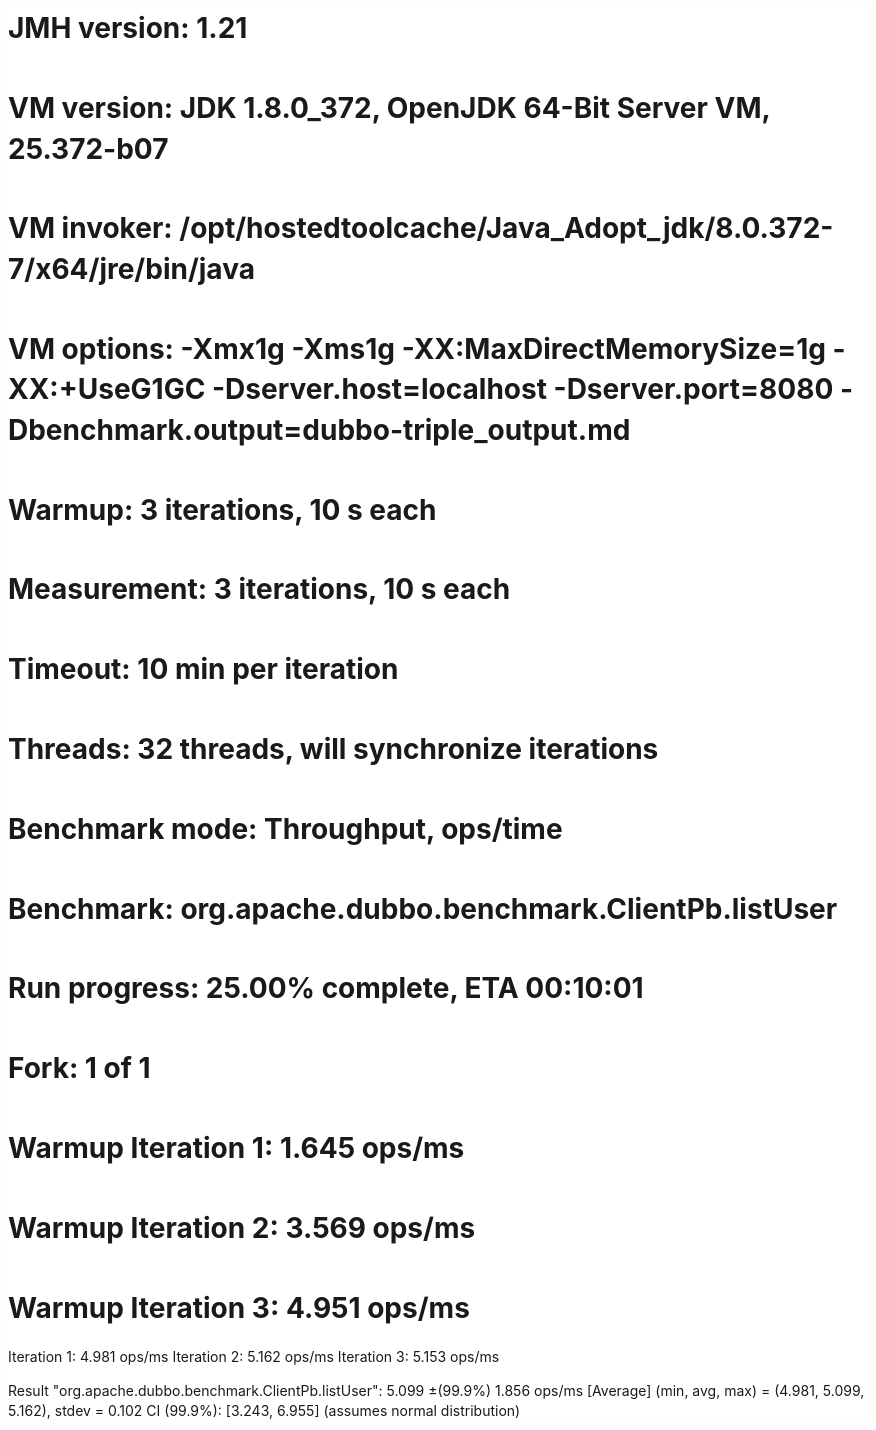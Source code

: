 
# JMH version: 1.21
# VM version: JDK 1.8.0_372, OpenJDK 64-Bit Server VM, 25.372-b07
# VM invoker: /opt/hostedtoolcache/Java_Adopt_jdk/8.0.372-7/x64/jre/bin/java
# VM options: -Xmx1g -Xms1g -XX:MaxDirectMemorySize=1g -XX:+UseG1GC -Dserver.host=localhost -Dserver.port=8080 -Dbenchmark.output=dubbo-triple_output.md
# Warmup: 3 iterations, 10 s each
# Measurement: 3 iterations, 10 s each
# Timeout: 10 min per iteration
# Threads: 32 threads, will synchronize iterations
# Benchmark mode: Throughput, ops/time
# Benchmark: org.apache.dubbo.benchmark.ClientPb.listUser

# Run progress: 25.00% complete, ETA 00:10:01
# Fork: 1 of 1
# Warmup Iteration   1: 1.645 ops/ms
# Warmup Iteration   2: 3.569 ops/ms
# Warmup Iteration   3: 4.951 ops/ms
Iteration   1: 4.981 ops/ms
Iteration   2: 5.162 ops/ms
Iteration   3: 5.153 ops/ms


Result "org.apache.dubbo.benchmark.ClientPb.listUser":
  5.099 ±(99.9%) 1.856 ops/ms [Average]
  (min, avg, max) = (4.981, 5.099, 5.162), stdev = 0.102
  CI (99.9%): [3.243, 6.955] (assumes normal distribution)
